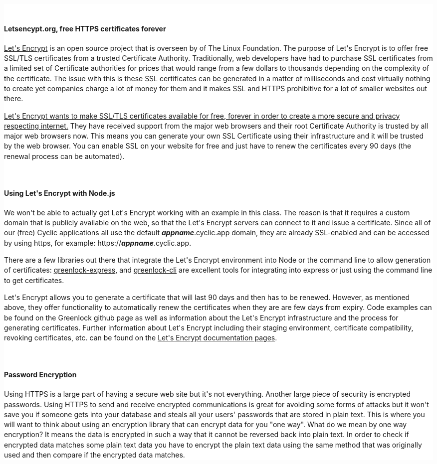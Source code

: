 <br>

#### Letsencypt.org, free HTTPS certificates forever

[Let's Encrypt](https://letsencrypt.org/) is an open source project that is overseen by of The Linux Foundation. The purpose of Let's Encrypt is to offer free SSL/TLS certificates from a trusted Certificate Authority. Traditionally, web developers have had to purchase SSL certificates from a limited set of Certificate authorities for prices that would range from a few dollars to thousands depending on the complexity of the certificate. The issue with this is these SSL certificates can be generated in a matter of milliseconds and cost virtually nothing to create yet companies charge a lot of money for them and it makes SSL and HTTPS prohibitive for a lot of smaller websites out there.

[Let's Encrypt wants to make SSL/TLS certificates available for free, forever in order to create a more secure and privacy respecting internet.](https://letsencrypt.org/about/) They have received support from the major web browsers and their root Certificate Authority is trusted by all major web browsers now. This means you can generate your own SSL Certificate using their infrastructure and it will be trusted by the web browser. You can enable SSL on your website for free and just have to renew the certificates every 90 days (the renewal process can be automated).

<br>

#### Using Let's Encrypt with Node.js

We won't be able to actually get Let's Encrypt working with an example in this class. The reason is that it requires a custom domain that is publicly available on the web, so that the Let's Encrypt servers can connect to it and issue a certificate. Since all of our (free) Cyclic applications all use the default _**appname**_.cyclic.app domain, they are already SSL-enabled and can be accessed by using https, for example: https://_**appname**_.cyclic.app.

There are a few libraries out there that integrate the Let's Encrypt environment into Node or the command line to allow generation of certificates: [greenlock-express](https://www.npmjs.com/package/greenlock-express), and [greenlock-cli](https://www.npmjs.com/package/greenlock-cli) are excellent tools for integrating into express or just using the command line to get certificates.

Let's Encrypt allows you to generate a certificate that will last 90 days and then has to be renewed. However, as mentioned above, they offer functionality to automatically renew the certificates when they are are few days from expiry. Code examples can be found on the Greenlock github page as well as information about the Let's Encrypt infrastructure and the process for generating certificates. Further information about Let's Encrypt including their staging environment, certificate compatibility, revoking certificates, etc. can be found on the [Let's Encrypt documentation pages](https://letsencrypt.org/docs/).

<br>

#### Password Encryption

Using HTTPS is a large part of having a secure web site but it's not everything. Another large piece of security is encrypted passwords. Using HTTPS to send and receive encrypted communications is great for avoiding some forms of attacks but it won't save you if someone gets into your database and steals all your users' passwords that are stored in plain text. This is where you will want to think about using an encryption library that can encrypt data for you "one way". What do we mean by one way encryption? It means the data is encrypted in such a way that it cannot be reversed back into plain text. In order to check if encrypted data matches some plain text data you have to encrypt the plain text data using the same method that was originally used and then compare if the encrypted data matches.
